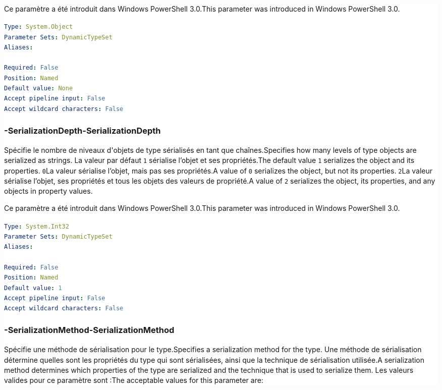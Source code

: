 <span data-ttu-id="1c205-231">Ce paramètre a été introduit dans Windows PowerShell 3.0.</span><span class="sxs-lookup"><span data-stu-id="1c205-231">This parameter was introduced in Windows PowerShell 3.0.</span></span>

```yaml
Type: System.Object
Parameter Sets: DynamicTypeSet
Aliases:

Required: False
Position: Named
Default value: None
Accept pipeline input: False
Accept wildcard characters: False
```

### <span data-ttu-id="1c205-232">-SerializationDepth</span><span class="sxs-lookup"><span data-stu-id="1c205-232">-SerializationDepth</span></span>

<span data-ttu-id="1c205-233">Spécifie le nombre de niveaux d'objets de type sérialisés en tant que chaînes.</span><span class="sxs-lookup"><span data-stu-id="1c205-233">Specifies how many levels of type objects are serialized as strings.</span></span> <span data-ttu-id="1c205-234">La valeur par défaut `1` sérialise l’objet et ses propriétés.</span><span class="sxs-lookup"><span data-stu-id="1c205-234">The default value `1` serializes the object and its properties.</span></span> <span data-ttu-id="1c205-235">`0`La valeur sérialise l’objet, mais pas ses propriétés.</span><span class="sxs-lookup"><span data-stu-id="1c205-235">A value of `0` serializes the object, but not its properties.</span></span> <span data-ttu-id="1c205-236">`2`La valeur sérialise l’objet, ses propriétés et tous les objets des valeurs de propriété.</span><span class="sxs-lookup"><span data-stu-id="1c205-236">A value of `2` serializes the object, its properties, and any objects in property values.</span></span>

<span data-ttu-id="1c205-237">Ce paramètre a été introduit dans Windows PowerShell 3.0.</span><span class="sxs-lookup"><span data-stu-id="1c205-237">This parameter was introduced in Windows PowerShell 3.0.</span></span>

```yaml
Type: System.Int32
Parameter Sets: DynamicTypeSet
Aliases:

Required: False
Position: Named
Default value: 1
Accept pipeline input: False
Accept wildcard characters: False
```

### <span data-ttu-id="1c205-238">-SerializationMethod</span><span class="sxs-lookup"><span data-stu-id="1c205-238">-SerializationMethod</span></span>

<span data-ttu-id="1c205-239">Spécifie une méthode de sérialisation pour le type.</span><span class="sxs-lookup"><span data-stu-id="1c205-239">Specifies a serialization method for the type.</span></span> <span data-ttu-id="1c205-240">Une méthode de sérialisation détermine quelles sont les propriétés du type qui sont sérialisées, ainsi que la technique de sérialisation utilisée.</span><span class="sxs-lookup"><span data-stu-id="1c205-240">A serialization method determines which properties of the type are serialized and the technique that is used to serialize them.</span></span> <span data-ttu-id="1c205-241">Les valeurs valides pour ce paramètre sont :</span><span class="sxs-lookup"><span data-stu-id="1c205-241">The acceptable values for this parameter are:</span></span>
